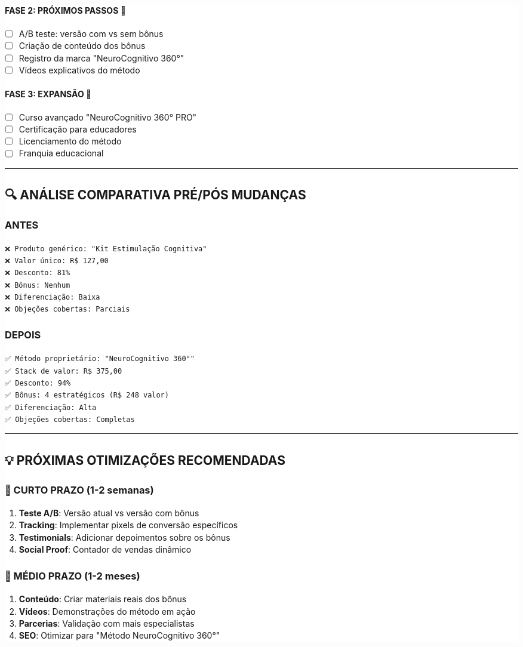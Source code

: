 #### **FASE 2: PRÓXIMOS PASSOS** 🔄
- [ ] A/B teste: versão com vs sem bônus
- [ ] Criação de conteúdo dos bônus
- [ ] Registro da marca "NeuroCognitivo 360°"
- [ ] Vídeos explicativos do método

#### **FASE 3: EXPANSÃO** 🎯
- [ ] Curso avançado "NeuroCognitivo 360° PRO"
- [ ] Certificação para educadores
- [ ] Licenciamento do método
- [ ] Franquia educacional

---

## 🔍 **ANÁLISE COMPARATIVA PRÉ/PÓS MUDANÇAS**

### **ANTES**
```
❌ Produto genérico: "Kit Estimulação Cognitiva"
❌ Valor único: R$ 127,00
❌ Desconto: 81% 
❌ Bônus: Nenhum
❌ Diferenciação: Baixa
❌ Objeções cobertas: Parciais
```

### **DEPOIS**
```
✅ Método proprietário: "NeuroCognitivo 360°"
✅ Stack de valor: R$ 375,00
✅ Desconto: 94%
✅ Bônus: 4 estratégicos (R$ 248 valor)
✅ Diferenciação: Alta
✅ Objeções cobertas: Completas
```

---

## 💡 **PRÓXIMAS OTIMIZAÇÕES RECOMENDADAS**

### **🎯 CURTO PRAZO (1-2 semanas)**
1. **Teste A/B**: Versão atual vs versão com bônus
2. **Tracking**: Implementar pixels de conversão específicos
3. **Testimonials**: Adicionar depoimentos sobre os bônus
4. **Social Proof**: Contador de vendas dinâmico

### **🚀 MÉDIO PRAZO (1-2 meses)**
1. **Conteúdo**: Criar materiais reais dos bônus
2. **Vídeos**: Demonstrações do método em ação
3. **Parcerias**: Validação com mais especialistas
4. **SEO**: Otimizar para "Método NeuroCognitivo 360°"
